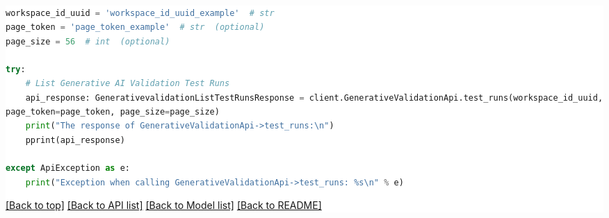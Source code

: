```python
workspace_id_uuid = 'workspace_id_uuid_example'  # str 
page_token = 'page_token_example'  # str  (optional)
page_size = 56  # int  (optional)

try:
    # List Generative AI Validation Test Runs
    api_response: GenerativevalidationListTestRunsResponse = client.GenerativeValidationApi.test_runs(workspace_id_uuid, page_token=page_token, page_size=page_size)
    print("The response of GenerativeValidationApi->test_runs:\n")
    pprint(api_response)

except ApiException as e:
    print("Exception when calling GenerativeValidationApi->test_runs: %s\n" % e)
```



[[Back to top]](#) [[Back to API list]](../README.md#documentation-for-api-endpoints) [[Back to Model list]](../README.md#documentation-for-models) [[Back to README]](../README.md)

